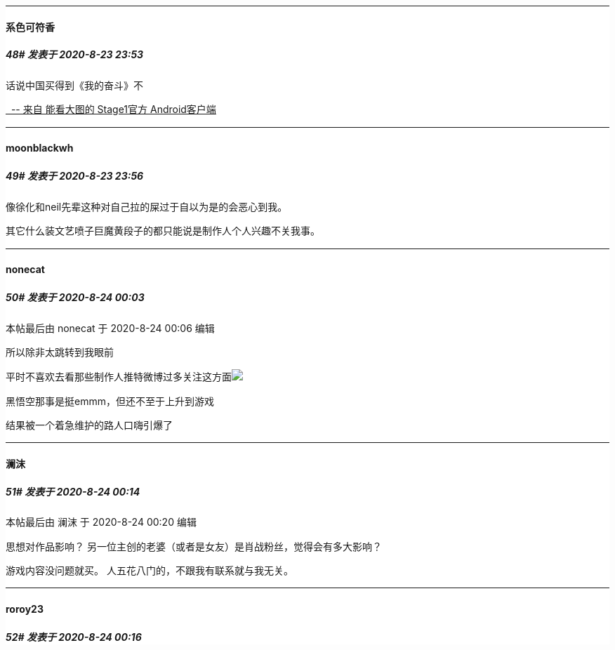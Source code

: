
-----

####  系色可符香  
##### 48#       发表于 2020-8-23 23:53


话说中国买得到《我的奋斗》不

[  -- 来自 能看大图的 Stage1官方 Android客户端](https://www.coolapk.com/apk/140634)


-----

####  moonblackwh  
##### 49#       发表于 2020-8-23 23:56


像徐化和neil先辈这种对自己拉的屎过于自以为是的会恶心到我。

其它什么装文艺喷子巨魔黄段子的都只能说是制作人个人兴趣不关我事。


-----

####  nonecat  
##### 50#       发表于 2020-8-24 00:03


 本帖最后由 nonecat 于 2020-8-24 00:06 编辑 

所以除非太跳转到我眼前

平时不喜欢去看那些制作人推特微博过多关注这方面<img src="https://static.saraba1st.com/image/smiley/face2017/010.png" referrerpolicy="no-referrer">


黑悟空那事是挺emmm，但还不至于上升到游戏

结果被一个着急维护的路人口嗨引爆了


-----

####  澜沫  
##### 51#       发表于 2020-8-24 00:14


 本帖最后由 澜沫 于 2020-8-24 00:20 编辑 

思想对作品影响？
另一位主创的老婆（或者是女友）是肖战粉丝，觉得会有多大影响？

游戏内容没问题就买。
人五花八门的，不跟我有联系就与我无关。


-----

####  roroy23  
##### 52#       发表于 2020-8-24 00:16
